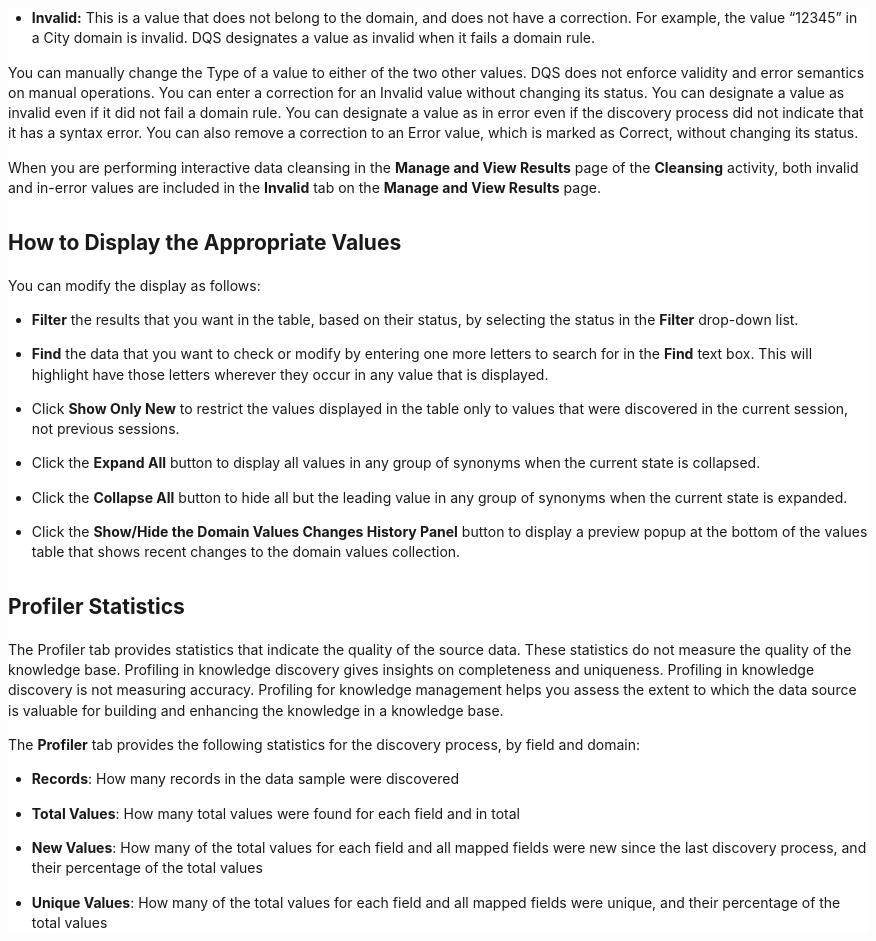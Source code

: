 -   **Invalid:** This is a value that does not belong to the domain, and does not have a correction. For example, the value “12345” in a City domain is invalid. DQS designates a value as invalid when it fails a domain rule.  
  
 You can manually change the Type of a value to either of the two other values. DQS does not enforce validity and error semantics on manual operations. You can enter a correction for an Invalid value without changing its status. You can designate a value as invalid even if it did not fail a domain rule. You can designate a value as in error even if the discovery process did not indicate that it has a syntax error. You can also remove a correction to an Error value, which is marked as Correct, without changing its status.  
  
 When you are performing interactive data cleansing in the **Manage and View Results** page of the **Cleansing** activity, both invalid and in-error values are included in the **Invalid** tab on the **Manage and View Results** page.  
  
##  <a name="Display"></a> How to Display the Appropriate Values  
 You can modify the display as follows:  
  
-   **Filter** the results that you want in the table, based on their status, by selecting the status in the **Filter** drop-down list.  
  
-   **Find** the data that you want to check or modify by entering one more letters to search for in the **Find** text box. This will highlight have those letters wherever they occur in any value that is displayed.  
  
-   Click **Show Only New** to restrict the values displayed in the table only to values that were discovered in the current session, not previous sessions.  
  
-   Click the **Expand All** button to display all values in any group of synonyms when the current state is collapsed.  
  
-   Click the **Collapse All** button to hide all but the leading value in any group of synonyms when the current state is expanded.  
  
-   Click the **Show/Hide the Domain Values Changes History Panel** button to display a preview popup at the bottom of the values table that shows recent changes to the domain values collection.  
  
##  <a name="Profiler"></a> Profiler Statistics  
 The Profiler tab provides statistics that indicate the quality of the source data. These statistics do not measure the quality of the knowledge base. Profiling in knowledge discovery gives insights on completeness and uniqueness. Profiling in knowledge discovery is not measuring accuracy. Profiling for knowledge management helps you assess the extent to which the data source is valuable for building and enhancing the knowledge in a knowledge base.  
  
 The **Profiler** tab provides the following statistics for the discovery process, by field and domain:  
  
-   **Records**: How many records in the data sample were discovered  
  
-   **Total Values**: How many total values were found for each field and in total  
  
-   **New Values**: How many of the total values for each field and all mapped fields were new since the last discovery process, and their percentage of the total values  
  
-   **Unique Values**: How many of the total values for each field and all mapped fields were unique, and their percentage of the total values  
  
